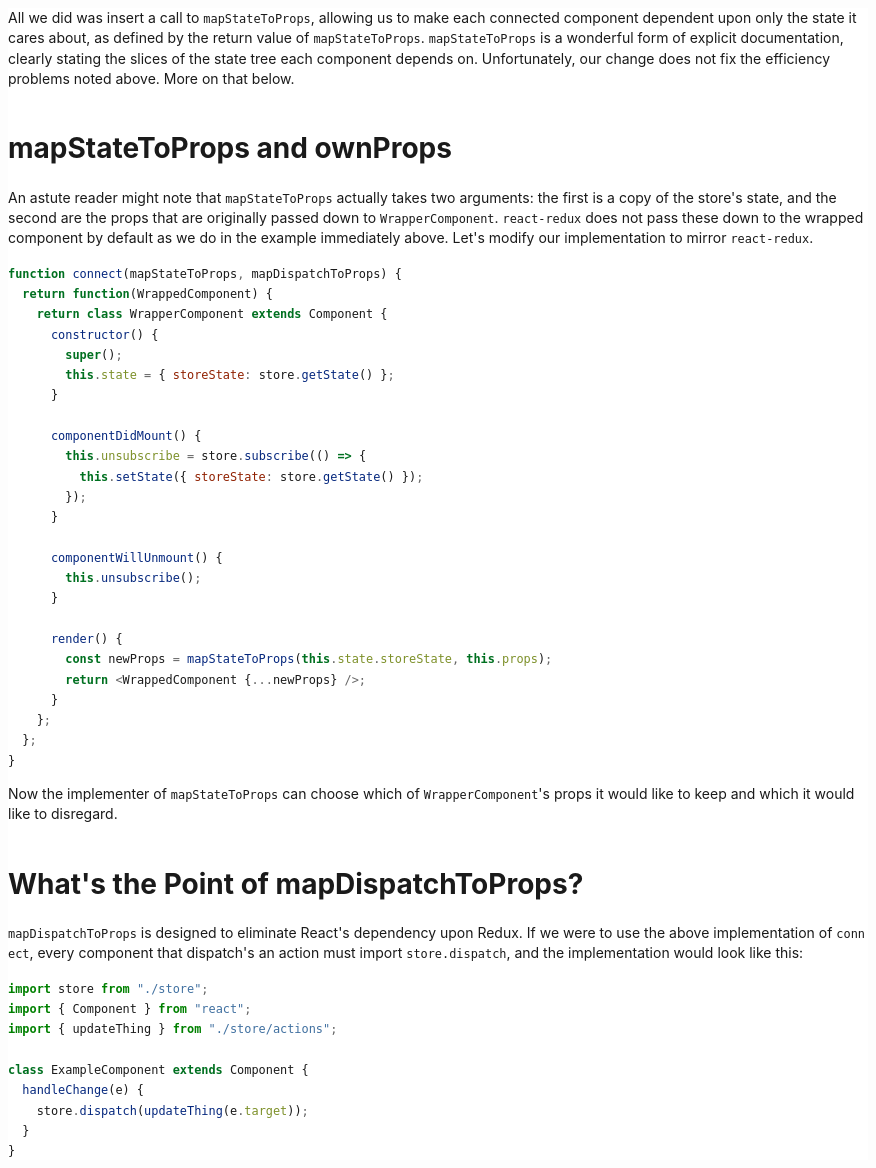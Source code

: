 All we did was insert a call to `mapStateToProps`, allowing us to make each connected component dependent upon only the state it cares about, as defined by the return value of `mapStateToProps`. `mapStateToProps` is a wonderful form of explicit documentation, clearly stating the slices of the state tree each component depends on. Unfortunately, our change does not fix the efficiency problems noted above. More on that below.

# mapStateToProps and ownProps

An astute reader might note that `mapStateToProps` actually takes two arguments: the first is a copy of the store's state, and the second are the props that are originally passed down to `WrapperComponent`. `react-redux` does not pass these down to the wrapped component by default as we do in the example immediately above. Let's modify our implementation to mirror `react-redux`.

```js
function connect(mapStateToProps, mapDispatchToProps) {
  return function(WrappedComponent) {
    return class WrapperComponent extends Component {
      constructor() {
        super();
        this.state = { storeState: store.getState() };
      }

      componentDidMount() {
        this.unsubscribe = store.subscribe(() => {
          this.setState({ storeState: store.getState() });
        });
      }

      componentWillUnmount() {
        this.unsubscribe();
      }

      render() {
        const newProps = mapStateToProps(this.state.storeState, this.props);
        return <WrappedComponent {...newProps} />;
      }
    };
  };
}
```

Now the implementer of `mapStateToProps` can choose which of `WrapperComponent`'s props it would like to keep and which it would like to disregard.

# What's the Point of mapDispatchToProps?

`mapDispatchToProps` is designed to eliminate React's dependency upon Redux. If we were to use the above implementation of `connect`, every component that dispatch's an action must import `store.dispatch`, and the implementation would look like this:

```js
import store from "./store";
import { Component } from "react";
import { updateThing } from "./store/actions";

class ExampleComponent extends Component {
  handleChange(e) {
    store.dispatch(updateThing(e.target));
  }
}
```
